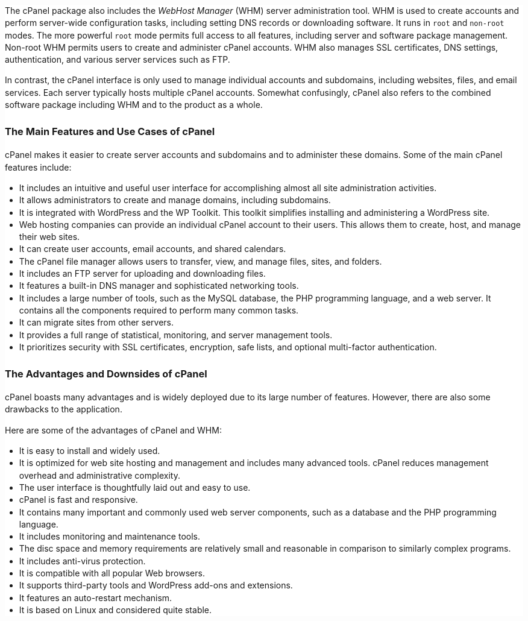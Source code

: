 The cPanel package also includes the *WebHost Manager* (WHM) server administration tool. WHM is used to create accounts and perform server-wide configuration tasks, including setting DNS records or downloading software. It runs in `root` and `non-root` modes. The more powerful `root` mode permits full access to all features, including server and software package management. Non-root WHM permits users to create and administer cPanel accounts. WHM also manages SSL certificates, DNS settings, authentication, and various server services such as FTP.

In contrast, the cPanel interface is only used to manage individual accounts and subdomains, including websites, files, and email services. Each server typically hosts multiple cPanel accounts. Somewhat confusingly, cPanel also refers to the combined software package including WHM and to the product as a whole.

### The Main Features and Use Cases of cPanel

cPanel makes it easier to create server accounts and subdomains and to administer these domains. Some of the main cPanel features include:

-   It includes an intuitive and useful user interface for accomplishing almost all site administration activities.
-   It allows administrators to create and manage domains, including subdomains.
-   It is integrated with WordPress and the WP Toolkit. This toolkit simplifies installing and administering a WordPress site.
-   Web hosting companies can provide an individual cPanel account to their users. This allows them to create, host, and manage their web sites.
-   It can create user accounts, email accounts, and shared calendars.
-   The cPanel file manager allows users to transfer, view, and manage files, sites, and folders.
-   It includes an FTP server for uploading and downloading files.
-   It features a built-in DNS manager and sophisticated networking tools.
-   It includes a large number of tools, such as the MySQL database, the PHP programming language, and a web server. It contains all the components required to perform many common tasks.
-   It can migrate sites from other servers.
-   It provides a full range of statistical, monitoring, and server management tools.
-   It prioritizes security with SSL certificates, encryption, safe lists, and optional multi-factor authentication.

### The Advantages and Downsides of cPanel

cPanel boasts many advantages and is widely deployed due to its large number of features. However, there are also some drawbacks to the application.

Here are some of the advantages of cPanel and WHM:

-   It is easy to install and widely used.
-   It is optimized for web site hosting and management and includes many advanced tools. cPanel reduces management overhead and administrative complexity.
-   The user interface is thoughtfully laid out and easy to use.
-   cPanel is fast and responsive.
-   It contains many important and commonly used web server components, such as a database and the PHP programming language.
-   It includes monitoring and maintenance tools.
-   The disc space and memory requirements are relatively small and reasonable in comparison to similarly complex programs.
-   It includes anti-virus protection.
-   It is compatible with all popular Web browsers.
-   It supports third-party tools and WordPress add-ons and extensions.
-   It features an auto-restart mechanism.
-   It is based on Linux and considered quite stable.
